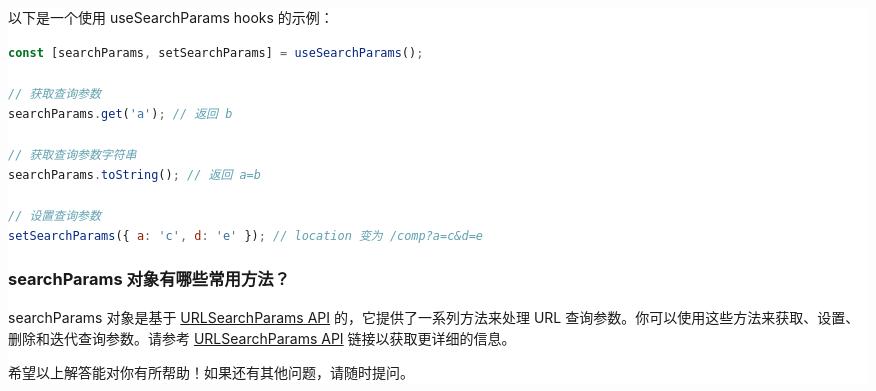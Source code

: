 以下是一个使用 useSearchParams hooks 的示例：

```jsx
const [searchParams, setSearchParams] = useSearchParams();

// 获取查询参数
searchParams.get('a'); // 返回 b

// 获取查询参数字符串
searchParams.toString(); // 返回 a=b

// 设置查询参数
setSearchParams({ a: 'c', d: 'e' }); // location 变为 /comp?a=c&d=e
```

### searchParams 对象有哪些常用方法？

searchParams 对象是基于 [URLSearchParams API](https://developer.mozilla.org/zh-CN/docs/Web/API/URL/searchParams) 的，它提供了一系列方法来处理 URL 查询参数。你可以使用这些方法来获取、设置、删除和迭代查询参数。请参考 [URLSearchParams API](https://developer.mozilla.org/zh-CN/docs/Web/API/URL/searchParams) 链接以获取更详细的信息。

希望以上解答能对你有所帮助！如果还有其他问题，请随时提问。
